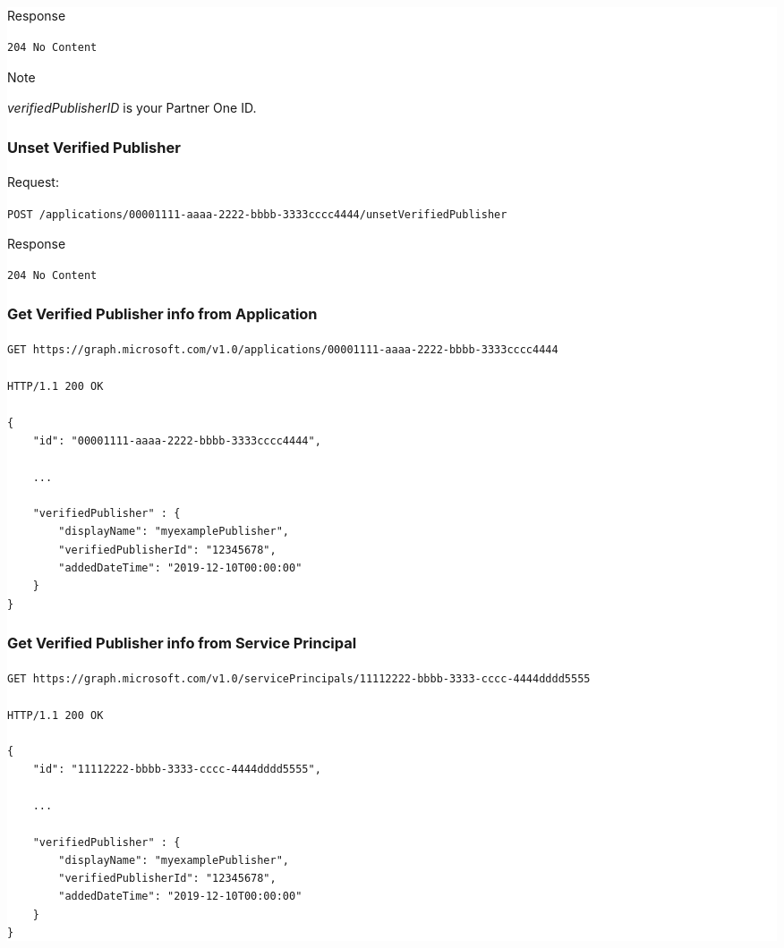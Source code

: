 Response 
```
204 No Content 
```
> [!NOTE]
> *verifiedPublisherID* is your Partner One ID. 

### Unset Verified Publisher 

Request:  
```
POST /applications/00001111-aaaa-2222-bbbb-3333cccc4444/unsetVerifiedPublisher 
```
 
Response 
```
204 No Content 
```
### Get Verified Publisher info from Application 
 
```
GET https://graph.microsoft.com/v1.0/applications/00001111-aaaa-2222-bbbb-3333cccc4444 

HTTP/1.1 200 OK 

{ 
    "id": "00001111-aaaa-2222-bbbb-3333cccc4444", 

    ... 

    "verifiedPublisher" : { 
        "displayName": "myexamplePublisher", 
        "verifiedPublisherId": "12345678", 
        "addedDateTime": "2019-12-10T00:00:00" 
    } 
} 
```

### Get Verified Publisher info from Service Principal 
```
GET https://graph.microsoft.com/v1.0/servicePrincipals/11112222-bbbb-3333-cccc-4444dddd5555

HTTP/1.1 200 OK 

{ 
    "id": "11112222-bbbb-3333-cccc-4444dddd5555", 

    ... 

    "verifiedPublisher" : { 
        "displayName": "myexamplePublisher", 
        "verifiedPublisherId": "12345678", 
        "addedDateTime": "2019-12-10T00:00:00" 
    } 
} 
```
